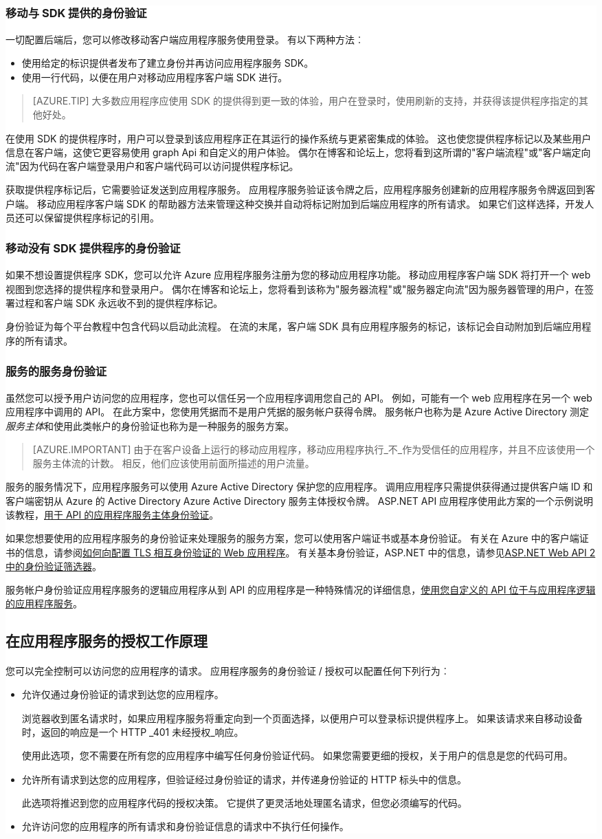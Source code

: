### <a name="mobile-authentication-with-a-provider-sdk"></a>移动与 SDK 提供的身份验证

一切配置后端后，您可以修改移动客户端应用程序服务使用登录。 有以下两种方法︰

- 使用给定的标识提供者发布了建立身份并再访问应用程序服务 SDK。
- 使用一行代码，以便在用户对移动应用程序客户端 SDK 进行。

>[AZURE.TIP] 大多数应用程序应使用 SDK 的提供得到更一致的体验，用户在登录时，使用刷新的支持，并获得该提供程序指定的其他好处。

在使用 SDK 的提供程序时，用户可以登录到该应用程序正在其运行的操作系统与更紧密集成的体验。 这也使您提供程序标记以及某些用户信息在客户端，这使它更容易使用 graph Api 和自定义的用户体验。 偶尔在博客和论坛上，您将看到这所谓的"客户端流程"或"客户端定向流"因为代码在客户端登录用户和客户端代码可以访问提供程序标记。

获取提供程序标记后，它需要验证发送到应用程序服务。 应用程序服务验证该令牌之后，应用程序服务创建新的应用程序服务令牌返回到客户端。 移动应用程序客户端 SDK 的帮助器方法来管理这种交换并自动将标记附加到后端应用程序的所有请求。 如果它们这样选择，开发人员还可以保留提供程序标记的引用。

### <a name="mobile-authentication-without-a-provider-sdk"></a>移动没有 SDK 提供程序的身份验证

如果不想设置提供程序 SDK，您可以允许 Azure 应用程序服务注册为您的移动应用程序功能。 移动应用程序客户端 SDK 将打开一个 web 视图到您选择的提供程序和登录用户。 偶尔在博客和论坛上，您将看到该称为"服务器流程"或"服务器定向流"因为服务器管理的用户，在签署过程和客户端 SDK 永远收不到的提供程序标记。

身份验证为每个平台教程中包含代码以启动此流程。 在流的末尾，客户端 SDK 具有应用程序服务的标记，该标记会自动附加到后端应用程序的所有请求。

### <a name="service-to-service-authentication"></a>服务的服务身份验证

虽然您可以授予用户访问您的应用程序，您也可以信任另一个应用程序调用您自己的 API。 例如，可能有一个 web 应用程序在另一个 web 应用程序中调用的 API。 在此方案中，您使用凭据而不是用户凭据的服务帐户获得令牌。 服务帐户也称为是 Azure Active Directory 测定*服务主体*和使用此类帐户的身份验证也称为是一种服务的服务方案。

>[AZURE.IMPORTANT] 由于在客户设备上运行的移动应用程序，移动应用程序执行_不_作为受信任的应用程序，并且不应该使用一个服务主体流的计数。 相反，他们应该使用前面所描述的用户流量。

服务的服务情况下，应用程序服务可以使用 Azure Active Directory 保护您的应用程序。 调用应用程序只需提供获得通过提供客户端 ID 和客户端密钥从 Azure 的 Active Directory Azure Active Directory 服务主体授权令牌。 ASP.NET API 应用程序使用此方案的一个示例说明该教程，[用于 API 的应用程序服务主体身份验证][apia-service]。

如果您想要使用的应用程序服务的身份验证来处理服务的服务方案，您可以使用客户端证书或基本身份验证。 有关在 Azure 中的客户端证书的信息，请参阅[如何向配置 TLS 相互身份验证的 Web 应用程序](../app-service-web/app-service-web-configure-tls-mutual-auth.md)。 有关基本身份验证，ASP.NET 中的信息，请参见[ASP.NET Web API 2 中的身份验证筛选器](http://www.asp.net/web-api/overview/security/authentication-filters)。

服务帐户身份验证应用程序服务的逻辑应用程序从到 API 的应用程序是一种特殊情况的详细信息，[使用您自定义的 API 位于与应用程序逻辑的应用程序服务](../app-service-logic/app-service-logic-custom-hosted-api.md)。

## <a name="authorization"></a>在应用程序服务的授权工作原理

您可以完全控制可以访问您的应用程序的请求。 应用程序服务的身份验证 / 授权可以配置任何下列行为︰

- 允许仅通过身份验证的请求到达您的应用程序。

    浏览器收到匿名请求时，如果应用程序服务将重定向到一个页面选择，以便用户可以登录标识提供程序上。 如果该请求来自移动设备时，返回的响应是一个 HTTP _401 未经授权_响应。

    使用此选项，您不需要在所有您的应用程序中编写任何身份验证代码。 如果您需要更细的授权，关于用户的信息是您的代码可用。

- 允许所有请求到达您的应用程序，但验证经过身份验证的请求，并传递身份验证的 HTTP 标头中的信息。

    此选项将推迟到您的应用程序代码的授权决策。 它提供了更灵活地处理匿名请求，但您必须编写的代码。

- 允许访问您的应用程序的所有请求和身份验证信息的请求中不执行任何操作。


[apia-user]: ../app-service-api/app-service-api-dotnet-user-principal-auth.md
[apia-service]: ../app-service-api/app-service-api-dotnet-service-principal-auth.md
[web-getstarted]: ../app-service-web/app-service-web-get-started-2.md#authenticate-your-users
[iOS]: ../app-service-mobile/app-service-mobile-ios-get-started-users.md
[Android]: ../app-service-mobile/app-service-mobile-android-get-started-users.md
[Xamarin.iOS]: ../app-service-mobile/app-service-mobile-xamarin-ios-get-started-users.md
[Xamarin.Android]: ../app-service-mobile/app-service-mobile-xamarin-android-get-started-users.md
[Xamarin.Forms]: ../app-service-mobile/app-service-mobile-xamarin-forms-get-started-users.md
[窗口]: ../app-service-mobile/app-service-mobile-windows-store-dotnet-get-started-users.md
[Cordova]: ../app-service-mobile/app-service-mobile-cordova-get-started-users.md
[AAD]: ../app-service-mobile/app-service-mobile-how-to-configure-active-directory-authentication.md
[Facebook]: ../app-service-mobile/app-service-mobile-how-to-configure-facebook-authentication.md
[Google]: ../app-service-mobile/app-service-mobile-how-to-configure-google-authentication.md
[MSA]: ../app-service-mobile/app-service-mobile-how-to-configure-microsoft-authentication.md
[Twitter]: ../app-service-mobile/app-service-mobile-how-to-configure-twitter-authentication.md
[custom-auth]: ../app-service-mobile/app-service-mobile-dotnet-backend-how-to-use-server-sdk.md#custom-auth
[ADAL-Android]: ../app-service-mobile/app-service-mobile-android-how-to-use-client-library.md#adal
[ADAL-iOS]: ../app-service-mobile/app-service-mobile-ios-how-to-use-client-library.md#adal
[ADAL-dotnet]: ../app-service-mobile/app-service-mobile-dotnet-how-to-use-client-library.md#adal